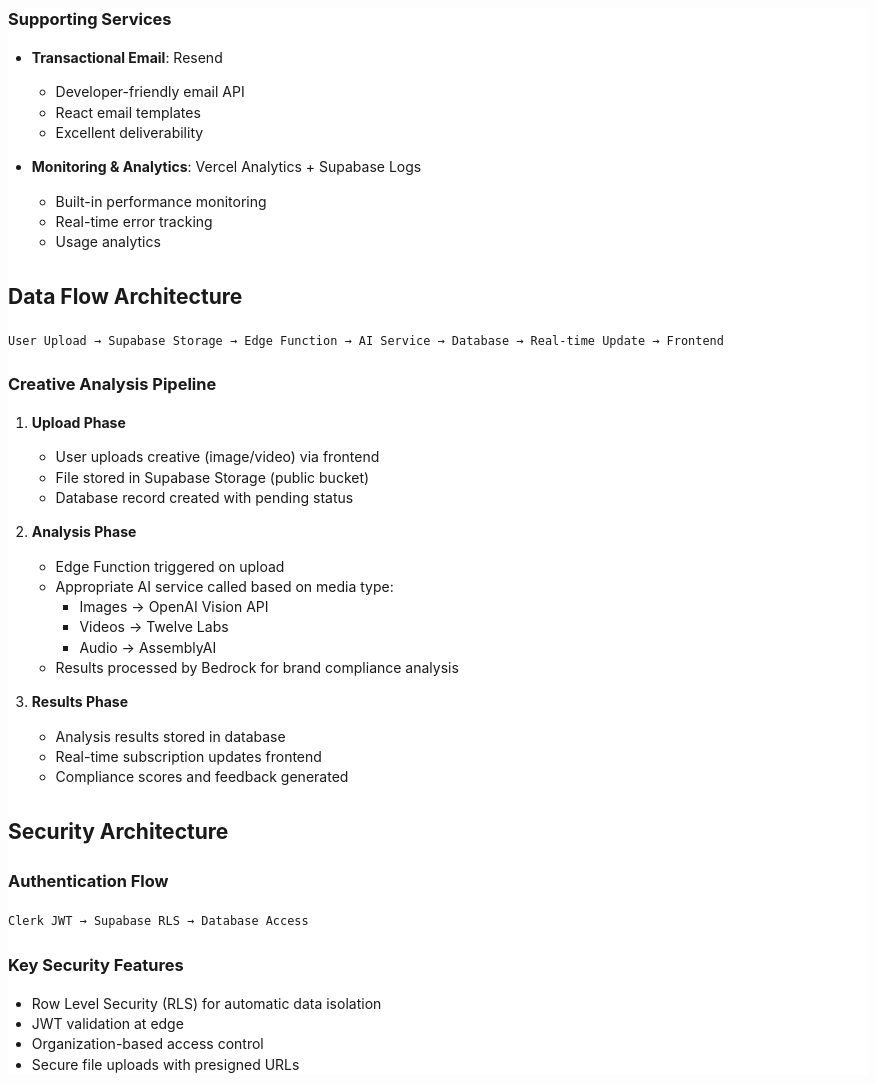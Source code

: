 ### Supporting Services

- **Transactional Email**: Resend
  - Developer-friendly email API
  - React email templates
  - Excellent deliverability
  
- **Monitoring & Analytics**: Vercel Analytics + Supabase Logs
  - Built-in performance monitoring
  - Real-time error tracking
  - Usage analytics

## Data Flow Architecture

```
User Upload → Supabase Storage → Edge Function → AI Service → Database → Real-time Update → Frontend
```

### Creative Analysis Pipeline

1. **Upload Phase**
   - User uploads creative (image/video) via frontend
   - File stored in Supabase Storage (public bucket)
   - Database record created with pending status

2. **Analysis Phase**
   - Edge Function triggered on upload
   - Appropriate AI service called based on media type:
     - Images → OpenAI Vision API
     - Videos → Twelve Labs
     - Audio → AssemblyAI
   - Results processed by Bedrock for brand compliance analysis

3. **Results Phase**
   - Analysis results stored in database
   - Real-time subscription updates frontend
   - Compliance scores and feedback generated

## Security Architecture

### Authentication Flow
```
Clerk JWT → Supabase RLS → Database Access
```

### Key Security Features
- Row Level Security (RLS) for automatic data isolation
- JWT validation at edge
- Organization-based access control
- Secure file uploads with presigned URLs
